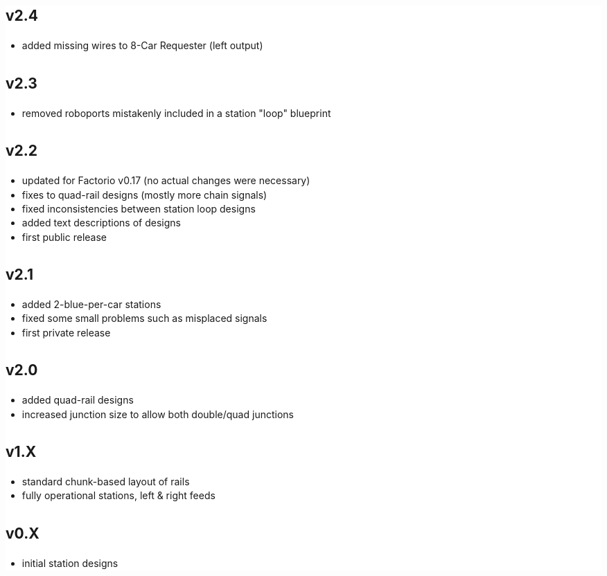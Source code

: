 ## v2.4

- added missing wires to 8-Car Requester (left output)

## v2.3

- removed roboports mistakenly included in a station "loop" blueprint

## v2.2

- updated for Factorio v0.17 (no actual changes were necessary)
- fixes to quad-rail designs (mostly more chain signals)
- fixed inconsistencies between station loop designs
- added text descriptions of designs
- first public release

## v2.1

- added 2-blue-per-car stations
- fixed some small problems such as misplaced signals
- first private release

## v2.0

- added quad-rail designs
- increased junction size to allow both double/quad junctions

## v1.X

- standard chunk-based layout of rails
- fully operational stations, left & right feeds

## v0.X

- initial station designs
